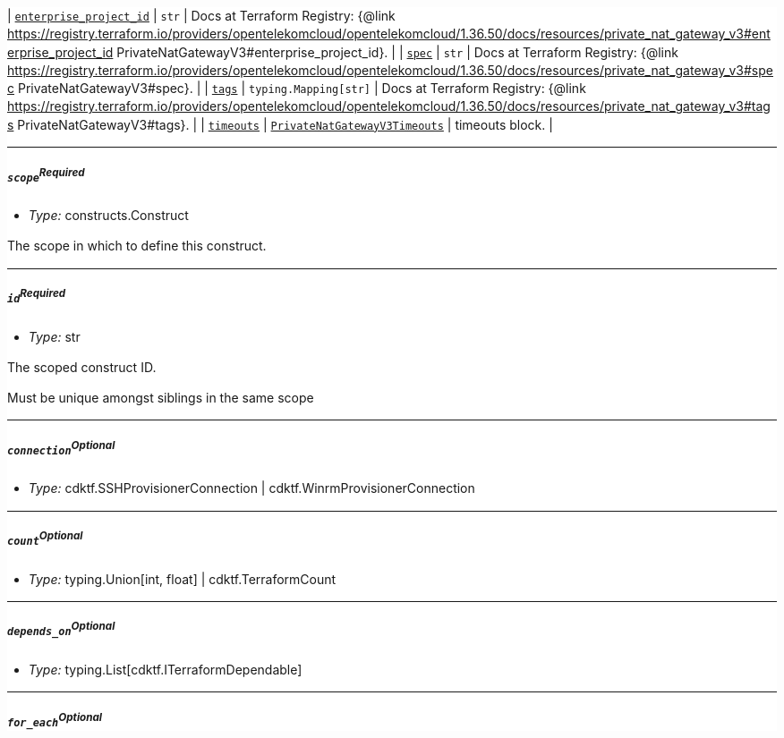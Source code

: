 | <code><a href="#@cdktf/provider-opentelekomcloud.privateNatGatewayV3.PrivateNatGatewayV3.Initializer.parameter.enterpriseProjectId">enterprise_project_id</a></code> | <code>str</code> | Docs at Terraform Registry: {@link https://registry.terraform.io/providers/opentelekomcloud/opentelekomcloud/1.36.50/docs/resources/private_nat_gateway_v3#enterprise_project_id PrivateNatGatewayV3#enterprise_project_id}. |
| <code><a href="#@cdktf/provider-opentelekomcloud.privateNatGatewayV3.PrivateNatGatewayV3.Initializer.parameter.spec">spec</a></code> | <code>str</code> | Docs at Terraform Registry: {@link https://registry.terraform.io/providers/opentelekomcloud/opentelekomcloud/1.36.50/docs/resources/private_nat_gateway_v3#spec PrivateNatGatewayV3#spec}. |
| <code><a href="#@cdktf/provider-opentelekomcloud.privateNatGatewayV3.PrivateNatGatewayV3.Initializer.parameter.tags">tags</a></code> | <code>typing.Mapping[str]</code> | Docs at Terraform Registry: {@link https://registry.terraform.io/providers/opentelekomcloud/opentelekomcloud/1.36.50/docs/resources/private_nat_gateway_v3#tags PrivateNatGatewayV3#tags}. |
| <code><a href="#@cdktf/provider-opentelekomcloud.privateNatGatewayV3.PrivateNatGatewayV3.Initializer.parameter.timeouts">timeouts</a></code> | <code><a href="#@cdktf/provider-opentelekomcloud.privateNatGatewayV3.PrivateNatGatewayV3Timeouts">PrivateNatGatewayV3Timeouts</a></code> | timeouts block. |

---

##### `scope`<sup>Required</sup> <a name="scope" id="@cdktf/provider-opentelekomcloud.privateNatGatewayV3.PrivateNatGatewayV3.Initializer.parameter.scope"></a>

- *Type:* constructs.Construct

The scope in which to define this construct.

---

##### `id`<sup>Required</sup> <a name="id" id="@cdktf/provider-opentelekomcloud.privateNatGatewayV3.PrivateNatGatewayV3.Initializer.parameter.id"></a>

- *Type:* str

The scoped construct ID.

Must be unique amongst siblings in the same scope

---

##### `connection`<sup>Optional</sup> <a name="connection" id="@cdktf/provider-opentelekomcloud.privateNatGatewayV3.PrivateNatGatewayV3.Initializer.parameter.connection"></a>

- *Type:* cdktf.SSHProvisionerConnection | cdktf.WinrmProvisionerConnection

---

##### `count`<sup>Optional</sup> <a name="count" id="@cdktf/provider-opentelekomcloud.privateNatGatewayV3.PrivateNatGatewayV3.Initializer.parameter.count"></a>

- *Type:* typing.Union[int, float] | cdktf.TerraformCount

---

##### `depends_on`<sup>Optional</sup> <a name="depends_on" id="@cdktf/provider-opentelekomcloud.privateNatGatewayV3.PrivateNatGatewayV3.Initializer.parameter.dependsOn"></a>

- *Type:* typing.List[cdktf.ITerraformDependable]

---

##### `for_each`<sup>Optional</sup> <a name="for_each" id="@cdktf/provider-opentelekomcloud.privateNatGatewayV3.PrivateNatGatewayV3.Initializer.parameter.forEach"></a>
